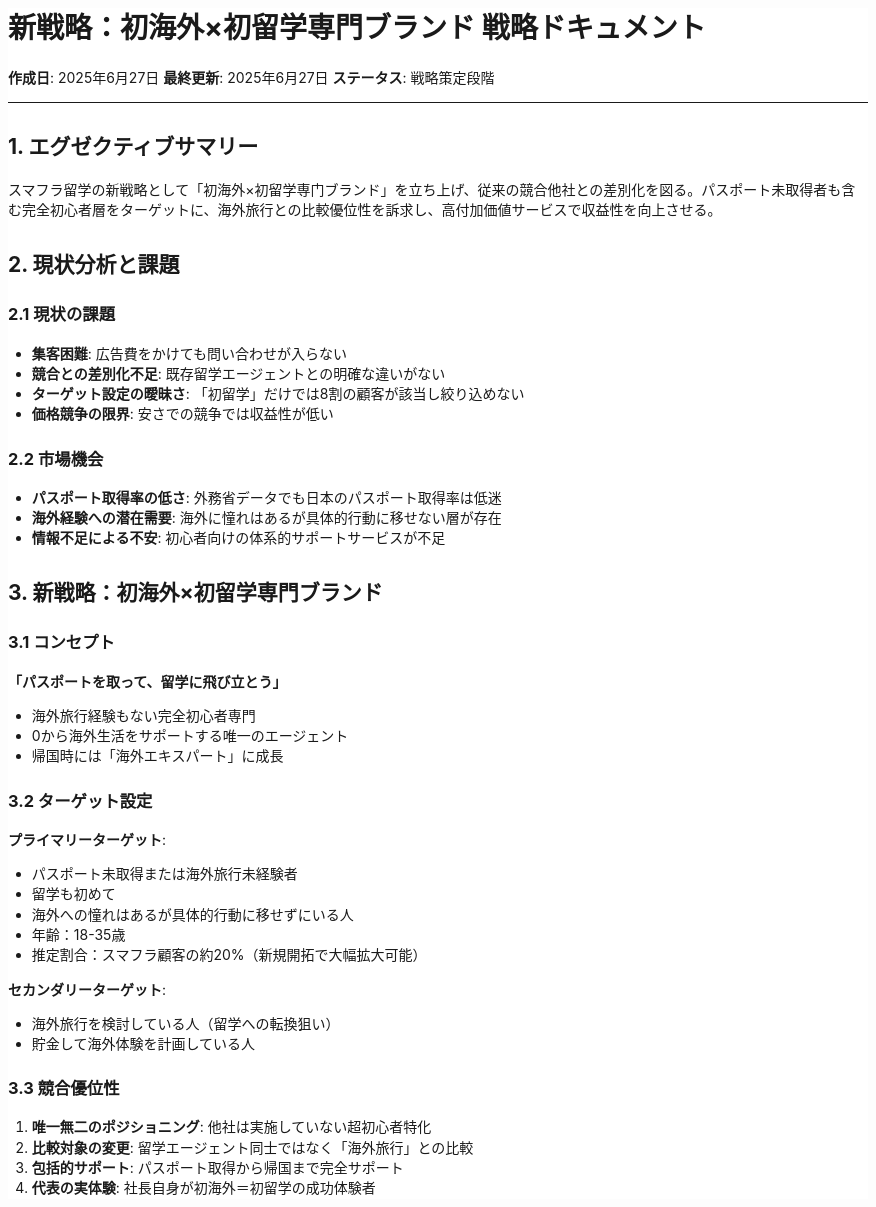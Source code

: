 # 新戦略：初海外×初留学専門ブランド 戦略ドキュメント

**作成日**: 2025年6月27日
**最終更新**: 2025年6月27日
**ステータス**: 戦略策定段階

---

## 1. エグゼクティブサマリー

スマフラ留学の新戦略として「初海外×初留学専门ブランド」を立ち上げ、従来の競合他社との差別化を図る。パスポート未取得者も含む完全初心者層をターゲットに、海外旅行との比較優位性を訴求し、高付加価値サービスで収益性を向上させる。

## 2. 現状分析と課題

### 2.1 現状の課題
- **集客困難**: 広告費をかけても問い合わせが入らない
- **競合との差別化不足**: 既存留学エージェントとの明確な違いがない
- **ターゲット設定の曖昧さ**: 「初留学」だけでは8割の顧客が該当し絞り込めない
- **価格競争の限界**: 安さでの競争では収益性が低い

### 2.2 市場機会
- **パスポート取得率の低さ**: 外務省データでも日本のパスポート取得率は低迷
- **海外経験への潜在需要**: 海外に憧れはあるが具体的行動に移せない層が存在
- **情報不足による不安**: 初心者向けの体系的サポートサービスが不足

## 3. 新戦略：初海外×初留学専門ブランド

### 3.1 コンセプト
**「パスポートを取って、留学に飛び立とう」**
- 海外旅行経験もない完全初心者専門
- 0から海外生活をサポートする唯一のエージェント
- 帰国時には「海外エキスパート」に成長

### 3.2 ターゲット設定
**プライマリーターゲット**: 
- パスポート未取得または海外旅行未経験者
- 留学も初めて
- 海外への憧れはあるが具体的行動に移せずにいる人
- 年齢：18-35歳
- 推定割合：スマフラ顧客の約20%（新規開拓で大幅拡大可能）

**セカンダリーターゲット**:
- 海外旅行を検討している人（留学への転換狙い）
- 貯金して海外体験を計画している人

### 3.3 競合優位性
1. **唯一無二のポジショニング**: 他社は実施していない超初心者特化
2. **比較対象の変更**: 留学エージェント同士ではなく「海外旅行」との比較
3. **包括的サポート**: パスポート取得から帰国まで完全サポート
4. **代表の実体験**: 社長自身が初海外＝初留学の成功体験者
